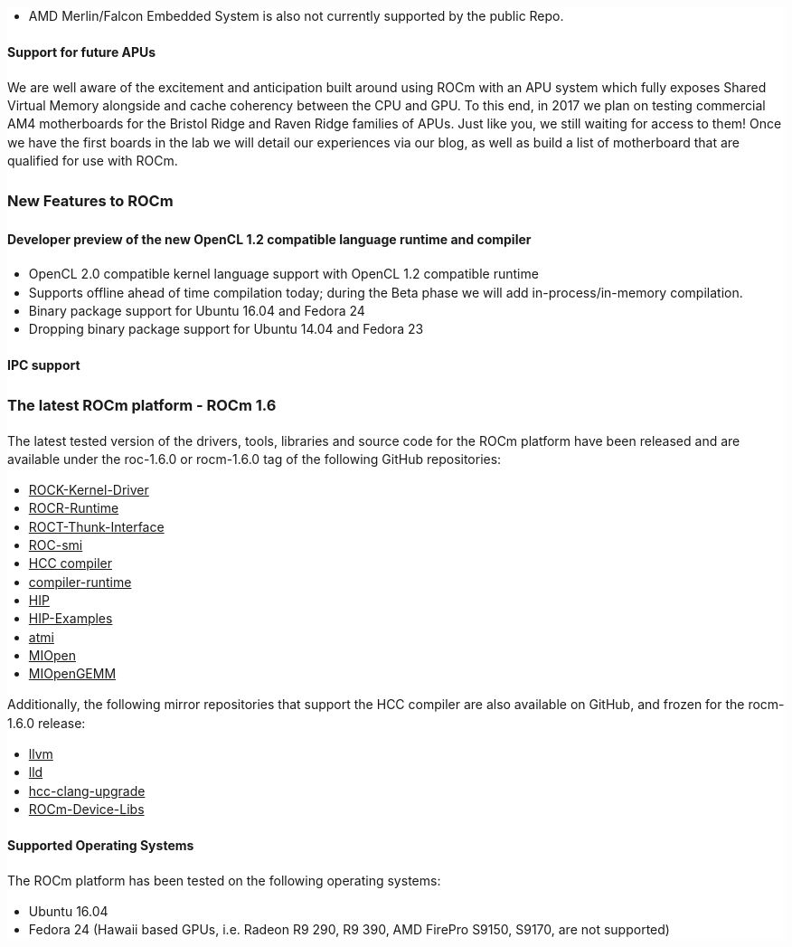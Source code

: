 * AMD Merlin/Falcon Embedded System is also not currently supported by the public Repo. 

#### Support for future APUs
We are well aware of the excitement and anticipation built around using ROCm
with an APU system which fully exposes Shared Virtual Memory alongside and cache
coherency between the CPU and GPU. To this end, in 2017 we plan on testing 
commercial AM4 motherboards for the Bristol Ridge and Raven Ridge families of 
APUs. Just like you, we still waiting for access to them! Once we have the first
boards in the lab we will detail our experiences via our blog, as well as build
a list of motherboard that are qualified for use with ROCm.

### New Features to ROCm 

#### Developer preview of the new OpenCL 1.2 compatible language runtime and compiler

 * OpenCL 2.0 compatible kernel language support with OpenCL 1.2 compatible
   runtime 
 * Supports offline ahead of time compilation today;
   during the Beta phase we will add in-process/in-memory compilation. 
 * Binary package support for Ubuntu 16.04 and Fedora 24
 * Dropping binary package support for Ubuntu 14.04 and Fedora 23
 
#### IPC support 

### The latest ROCm platform - ROCm 1.6
The latest tested version of the drivers, tools, libraries and source code for
the ROCm platform have been released and are available under the roc-1.6.0 or rocm-1.6.0 tag
of the following GitHub repositories:

* [ROCK-Kernel-Driver](https://github.com/RadeonOpenCompute/ROCK-Kernel-Driver/tree/roc-1.6.0)
* [ROCR-Runtime](https://github.com/RadeonOpenCompute/ROCR-Runtime/tree/roc-1.6.0)
* [ROCT-Thunk-Interface](https://github.com/RadeonOpenCompute/ROCT-Thunk-Interface/tree/roc-1.6.0)
* [ROC-smi](https://github.com/RadeonOpenCompute/ROC-smi/tree/roc-1.6.0)
* [HCC compiler](https://github.com/RadeonOpenCompute/hcc/tree/rocm-1.6.0)
* [compiler-runtime](https://github.com/RadeonOpenCompute/compiler-rt/tree/rocm-1.6.0)
* [HIP](https://github.com/GPUOpen-ProfessionalCompute-Tools/HIP/tree/roc-1.6.0)
* [HIP-Examples](https://github.com/GPUOpen-ProfessionalCompute-Tools/HIP-Examples/tree/roc-1.6.0)
* [atmi](https://github.com/RadeonOpenCompute/atmi/tree/0.3.7)
* [MIOpen](https://github.com/ROCmSoftwarePlatform/MIOpen)
* [MIOpenGEMM](https://github.com/ROCmSoftwarePlatform/MIOpenGEMM)

Additionally, the following mirror repositories that support the HCC compiler
are also available on GitHub, and frozen for the rocm-1.6.0 release:

* [llvm](https://github.com/RadeonOpenCompute/llvm/tree/rocm-1.6.0)
* [lld](https://github.com/RadeonOpenCompute/lld/tree/rocm-1.6.0)
* [hcc-clang-upgrade](https://github.com/RadeonOpenCompute/hcc-clang-upgrade/tree/rocm-1.6.0)
* [ROCm-Device-Libs](https://github.com/RadeonOpenCompute/ROCm-Device-Libs/tree/rocm-1.6.0)

#### Supported Operating Systems

The ROCm platform has been tested on the following operating systems:
 * Ubuntu 16.04
 * Fedora 24 (Hawaii based GPUs, i.e. Radeon R9 290, R9 390, AMD FirePro S9150, S9170, are not supported)
